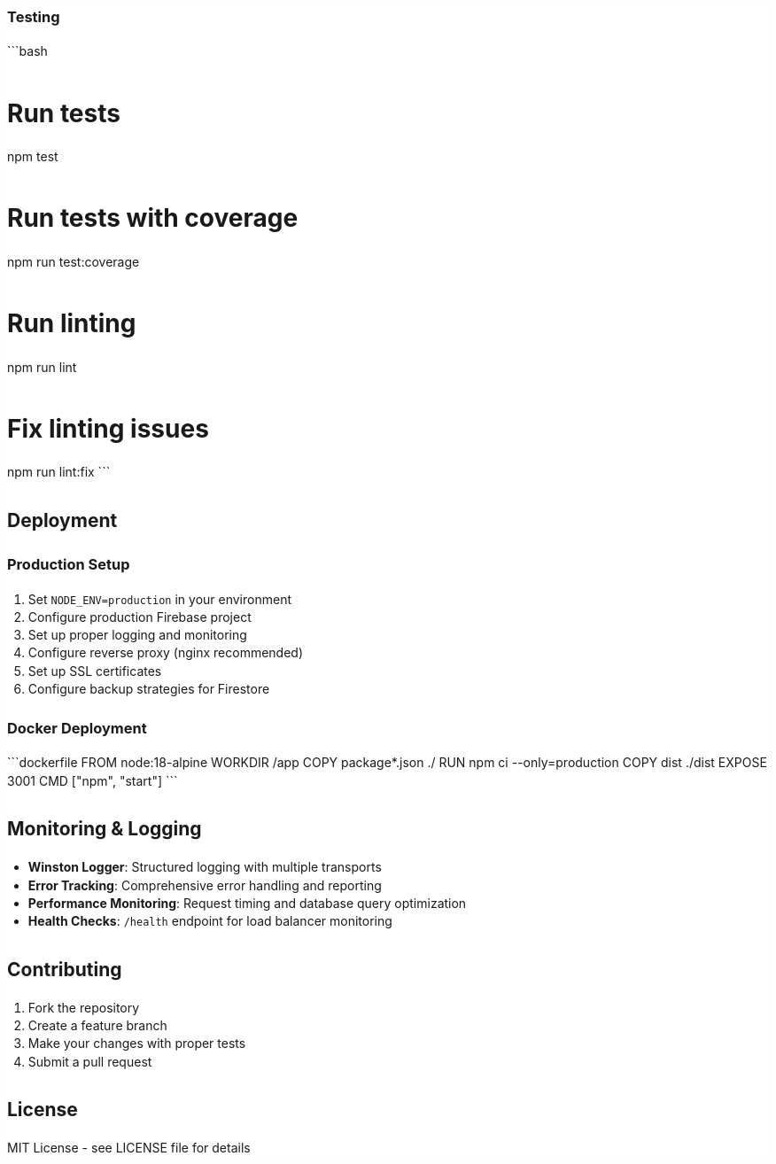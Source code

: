 ### Testing

\`\`\`bash
# Run tests
npm test

# Run tests with coverage
npm run test:coverage

# Run linting
npm run lint

# Fix linting issues
npm run lint:fix
\`\`\`

## Deployment

### Production Setup

1. Set `NODE_ENV=production` in your environment
2. Configure production Firebase project
3. Set up proper logging and monitoring
4. Configure reverse proxy (nginx recommended)
5. Set up SSL certificates
6. Configure backup strategies for Firestore

### Docker Deployment

\`\`\`dockerfile
FROM node:18-alpine
WORKDIR /app
COPY package*.json ./
RUN npm ci --only=production
COPY dist ./dist
EXPOSE 3001
CMD ["npm", "start"]
\`\`\`

## Monitoring & Logging

- **Winston Logger**: Structured logging with multiple transports
- **Error Tracking**: Comprehensive error handling and reporting
- **Performance Monitoring**: Request timing and database query optimization
- **Health Checks**: `/health` endpoint for load balancer monitoring

## Contributing

1. Fork the repository
2. Create a feature branch
3. Make your changes with proper tests
4. Submit a pull request

## License

MIT License - see LICENSE file for details
